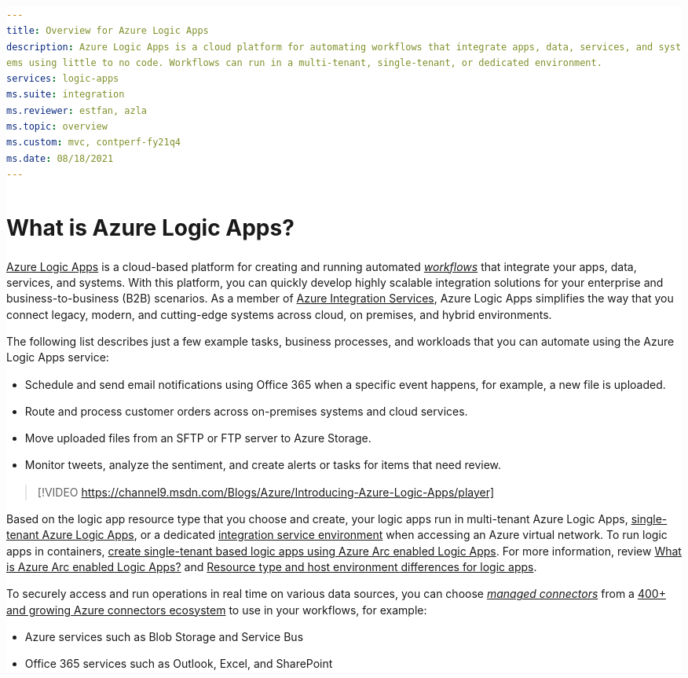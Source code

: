 ```yaml
---
title: Overview for Azure Logic Apps
description: Azure Logic Apps is a cloud platform for automating workflows that integrate apps, data, services, and systems using little to no code. Workflows can run in a multi-tenant, single-tenant, or dedicated environment.
services: logic-apps
ms.suite: integration
ms.reviewer: estfan, azla
ms.topic: overview
ms.custom: mvc, contperf-fy21q4
ms.date: 08/18/2021
---
```


# What is Azure Logic Apps?

[Azure Logic Apps](https://azure.microsoft.com/services/logic-apps) is a cloud-based platform for creating and running automated [*workflows*](#workflow) that integrate your apps, data, services, and systems. With this platform, you can quickly develop highly scalable integration solutions for your enterprise and business-to-business (B2B) scenarios. As a member of [Azure Integration Services](https://azure.microsoft.com/product-categories/integration/), Azure Logic Apps simplifies the way that you connect legacy, modern, and cutting-edge systems across cloud, on premises, and hybrid environments.

The following list describes just a few example tasks, business processes, and workloads that you can automate using the Azure Logic Apps service:

* Schedule and send email notifications using Office 365 when a specific event happens, for example, a new file is uploaded.

* Route and process customer orders across on-premises systems and cloud services.

* Move uploaded files from an SFTP or FTP server to Azure Storage.

* Monitor tweets, analyze the sentiment, and create alerts or tasks for items that need review.

> [!VIDEO https://channel9.msdn.com/Blogs/Azure/Introducing-Azure-Logic-Apps/player]

Based on the logic app resource type that you choose and create, your logic apps run in multi-tenant Azure Logic Apps, [single-tenant Azure Logic Apps](single-tenant-overview-compare.md), or a dedicated [integration service environment](connect-virtual-network-vnet-isolated-environment-overview.md) when accessing an Azure virtual network. To run logic apps in containers, [create single-tenant based logic apps using Azure Arc enabled Logic Apps](azure-arc-enabled-logic-apps-create-deploy-workflows.md). For more information, review [What is Azure Arc enabled Logic Apps?](azure-arc-enabled-logic-apps-overview.md) and [Resource type and host environment differences for logic apps](#resource-environment-differences).

To securely access and run operations in real time on various data sources, you can choose [*managed connectors*](#managed-connector) from a [400+ and growing Azure connectors ecosystem](/connectors/connector-reference/connector-reference-logicapps-connectors) to use in your workflows, for example:

* Azure services such as Blob Storage and Service Bus

* Office 365 services such as Outlook, Excel, and SharePoint
